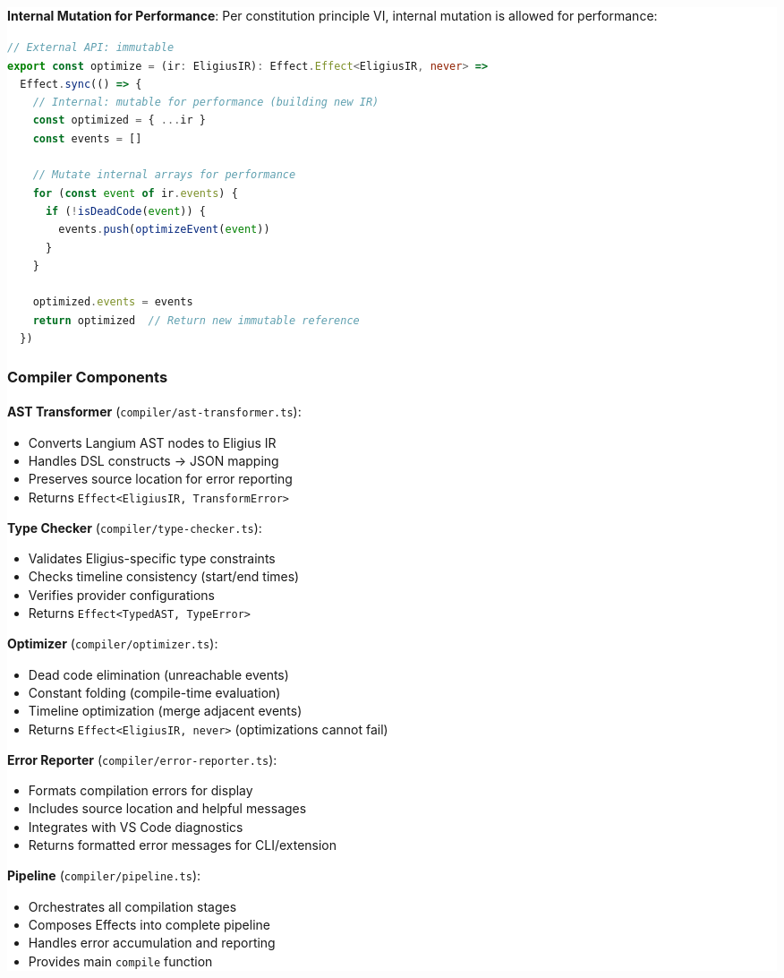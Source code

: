 **Internal Mutation for Performance**:
Per constitution principle VI, internal mutation is allowed for performance:

```typescript
// External API: immutable
export const optimize = (ir: EligiusIR): Effect.Effect<EligiusIR, never> =>
  Effect.sync(() => {
    // Internal: mutable for performance (building new IR)
    const optimized = { ...ir }
    const events = []

    // Mutate internal arrays for performance
    for (const event of ir.events) {
      if (!isDeadCode(event)) {
        events.push(optimizeEvent(event))
      }
    }

    optimized.events = events
    return optimized  // Return new immutable reference
  })
```

### Compiler Components

**AST Transformer** (`compiler/ast-transformer.ts`):
- Converts Langium AST nodes to Eligius IR
- Handles DSL constructs → JSON mapping
- Preserves source location for error reporting
- Returns `Effect<EligiusIR, TransformError>`

**Type Checker** (`compiler/type-checker.ts`):
- Validates Eligius-specific type constraints
- Checks timeline consistency (start/end times)
- Verifies provider configurations
- Returns `Effect<TypedAST, TypeError>`

**Optimizer** (`compiler/optimizer.ts`):
- Dead code elimination (unreachable events)
- Constant folding (compile-time evaluation)
- Timeline optimization (merge adjacent events)
- Returns `Effect<EligiusIR, never>` (optimizations cannot fail)

**Error Reporter** (`compiler/error-reporter.ts`):
- Formats compilation errors for display
- Includes source location and helpful messages
- Integrates with VS Code diagnostics
- Returns formatted error messages for CLI/extension

**Pipeline** (`compiler/pipeline.ts`):
- Orchestrates all compilation stages
- Composes Effects into complete pipeline
- Handles error accumulation and reporting
- Provides main `compile` function
